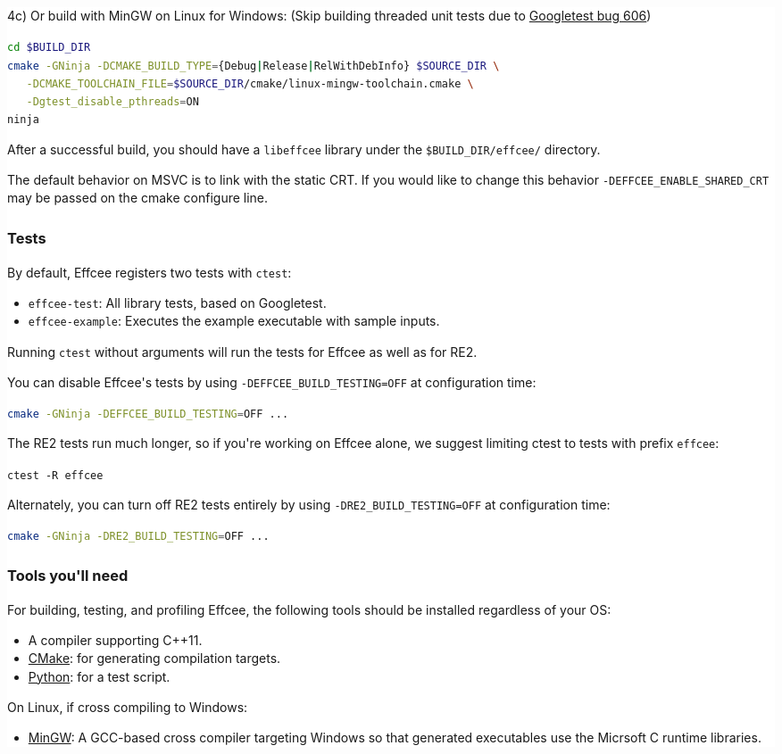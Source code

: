 4c) Or build with MinGW on Linux for Windows:
(Skip building threaded unit tests due to
[Googletest bug 606](https://github.com/google/googletest/issues/606))

```sh
cd $BUILD_DIR
cmake -GNinja -DCMAKE_BUILD_TYPE={Debug|Release|RelWithDebInfo} $SOURCE_DIR \
   -DCMAKE_TOOLCHAIN_FILE=$SOURCE_DIR/cmake/linux-mingw-toolchain.cmake \
   -Dgtest_disable_pthreads=ON
ninja
```

After a successful build, you should have a `libeffcee` library under
the `$BUILD_DIR/effcee/` directory.

The default behavior on MSVC is to link with the static CRT. If you would like
to change this behavior `-DEFFCEE_ENABLE_SHARED_CRT` may be passed on the
cmake configure line.

### Tests

By default, Effcee registers two tests with `ctest`:

* `effcee-test`: All library tests, based on Googletest.
* `effcee-example`: Executes the example executable with sample inputs.

Running `ctest` without arguments will run the tests for Effcee as well as for
RE2.

You can disable Effcee's tests by using `-DEFFCEE_BUILD_TESTING=OFF` at
configuration time:

```sh
cmake -GNinja -DEFFCEE_BUILD_TESTING=OFF ...
```

The RE2 tests run much longer, so if you're working on Effcee alone, we
suggest limiting ctest to tests with prefix `effcee`:

    ctest -R effcee

Alternately, you can turn off RE2 tests entirely by using
`-DRE2_BUILD_TESTING=OFF` at configuration time:

```sh
cmake -GNinja -DRE2_BUILD_TESTING=OFF ...
```

### Tools you'll need

For building, testing, and profiling Effcee, the following tools should be
installed regardless of your OS:

- A compiler supporting C++11.
- [CMake][CMake]: for generating compilation targets.
- [Python][Python]: for a test script.

On Linux, if cross compiling to Windows:
- [MinGW][MinGW]: A GCC-based cross compiler targeting Windows
    so that generated executables use the Micrsoft C runtime libraries.


[FileCheck]: http://llvm.org/docs/CommandGuide/FileCheck.html
[RE2]: https://github.com/google/re2
[Googletest]: https://github.com/google/googletest
[CMake]: https://cmake.org/
[Python]: https://www.python.org/
[MinGW]: http://www.mingw.org/